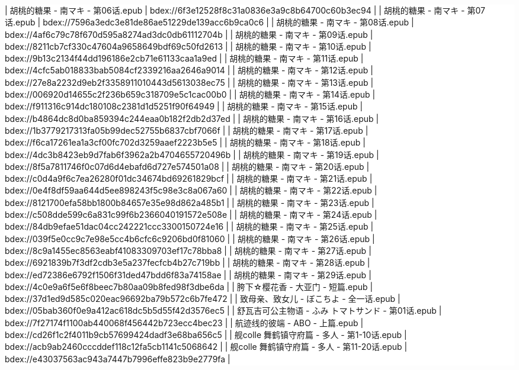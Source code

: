 | 胡桃的糖果 - 南マキ - 第06话.epub | bdex://6f3e12528f8c31a0836e3a9c8b64700c60b3ec94 |
| 胡桃的糖果 - 南マキ - 第07话.epub | bdex://7596a3edc3e81de86ae51229de139acc6b9ca0c6 |
| 胡桃的糖果 - 南マキ - 第08话.epub | bdex://4af6c79c78f670d595a8274ad3dc0db61112704b |
| 胡桃的糖果 - 南マキ - 第09话.epub | bdex://8211cb7cf330c47604a9658649bdf69c50fd2613 |
| 胡桃的糖果 - 南マキ - 第10话.epub | bdex://9b13c2134f44dd196186e2cb71e61133caa1a9ed |
| 胡桃的糖果 - 南マキ - 第11话.epub | bdex://4cfc5ab018833bab5084cf2339216aa2646a9014 |
| 胡桃的糖果 - 南マキ - 第12话.epub | bdex://27e8a2232d9eb2f3358911010443d5613038ec75 |
| 胡桃的糖果 - 南マキ - 第13话.epub | bdex://006920d14655c2f236b659c318709e5c1cac00b0 |
| 胡桃的糖果 - 南マキ - 第14话.epub | bdex://f911316c914dc180108c2381d1d5251f90f64949 |
| 胡桃的糖果 - 南マキ - 第15话.epub | bdex://b4864dc8d0ba859394c244eaa0b182f2db2d37ed |
| 胡桃的糖果 - 南マキ - 第16话.epub | bdex://1b3779217313fa05b99dec52755b6837cbf7066f |
| 胡桃的糖果 - 南マキ - 第17话.epub | bdex://f6ca17261ea1a3cf00fc702d3259aaef2223b5e5 |
| 胡桃的糖果 - 南マキ - 第18话.epub | bdex://4dc3b8423eb9d7fab6f3962a2b4704655720496b |
| 胡桃的糖果 - 南マキ - 第19话.epub | bdex://8f5a7811746f0c07d6d4ebafd6d727e574501a08 |
| 胡桃的糖果 - 南マキ - 第20话.epub | bdex://c0d4a9f6c7ea26280f01dc34674bd69261829bcf |
| 胡桃的糖果 - 南マキ - 第21话.epub | bdex://0e4f8df59aa644d5ee898243f5c98e3c8a067a60 |
| 胡桃的糖果 - 南マキ - 第22话.epub | bdex://8121700efa58bb1800b84657e35e98d862a485b1 |
| 胡桃的糖果 - 南マキ - 第23话.epub | bdex://c508dde599c6a831c99f6b2366040191572e508e |
| 胡桃的糖果 - 南マキ - 第24话.epub | bdex://84db9efae51dac04cc242221ccc3300150724e16 |
| 胡桃的糖果 - 南マキ - 第25话.epub | bdex://039f5e0cc9c7e98e5cc4b6cfc6c9206bd0f81060 |
| 胡桃的糖果 - 南マキ - 第26话.epub | bdex://8c9a1455ec8563eabf41083309703ef17c78bba8 |
| 胡桃的糖果 - 南マキ - 第27话.epub | bdex://6921839b7f3df2cdb3e5a237fecfcb4b27c719bb |
| 胡桃的糖果 - 南マキ - 第28话.epub | bdex://ed72386e6792f1506f31ded47bdd6f83a74158ae |
| 胡桃的糖果 - 南マキ - 第29话.epub | bdex://4c0e9a6f5e6f8beec7b80aa09b8fed98f3dbe6da |
| 胯下☆樱花香 - 大亚门 - 短篇.epub | bdex://37d1ed9d585c020eac96692ba79b572c6b7fe472 |
| 致母亲、致女儿 - ぼこちよ - 全一话.epub | bdex://05bab360f0e9a412ac618dc5b5d55f42d3576ec5 |
| 舒瓦吉可公主物语 - ふみ トマトサンド - 第01话.epub | bdex://7f27174f1100ab440068f456442b723ecc4bec23 |
| 航迹线的彼端 - ABO - 上篇.epub | bdex://cd26f1c2f4011b9cb57699424dadf3e68ba656c5 |
| 舰colle 舞鹤镇守府篇 - 多人 - 第1-10话.epub | bdex://acb9ab2460cccddef118c12fa5cb1141c5068642 |
| 舰colle 舞鹤镇守府篇 - 多人 - 第11-20话.epub | bdex://e43037563ac943a7447b7996effe823b9e2779fa |
